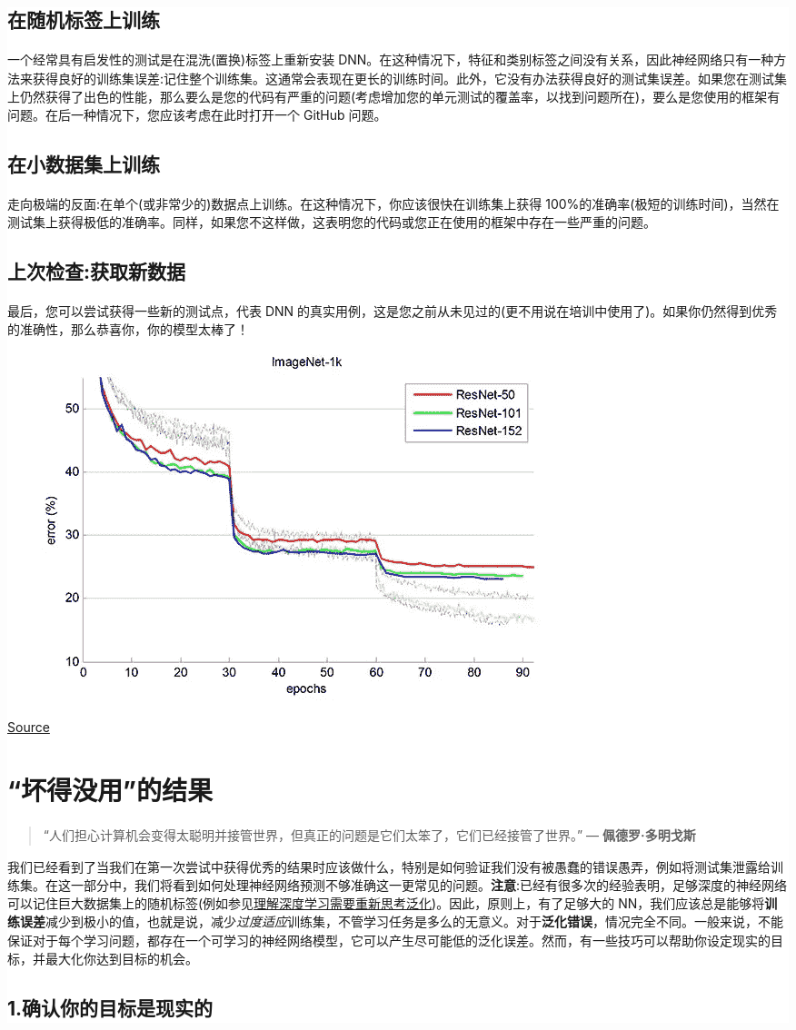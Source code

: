 ## 在随机标签上训练

一个经常具有启发性的测试是在混洗(置换)标签上重新安装 DNN。在这种情况下，特征和类别标签之间没有关系，因此神经网络只有一种方法来获得良好的训练集误差:记住整个训练集。这通常会表现在更长的训练时间。此外，它没有办法获得良好的测试集误差。如果您在测试集上仍然获得了出色的性能，那么要么是您的代码有严重的问题(考虑增加您的单元测试的覆盖率，以找到问题所在)，要么是您使用的框架有问题。在后一种情况下，您应该考虑在此时打开一个 GitHub 问题。

## 在小数据集上训练

走向极端的反面:在单个(或非常少的)数据点上训练。在这种情况下，你应该很快在训练集上获得 100%的准确率(极短的训练时间)，当然在测试集上获得极低的准确率。同样，如果您不这样做，这表明您的代码或您正在使用的框架中存在一些严重的问题。

## 上次检查:获取新数据

最后，您可以尝试获得一些新的测试点，代表 DNN 的真实用例，这是您之前从未见过的(更不用说在培训中使用了)。如果你仍然得到优秀的准确性，那么恭喜你，你的模型太棒了！

![](img/23c45d6e851c3f5ce35da9d52ebab75a.png)

[Source](https://github.com/KaimingHe/deep-residual-networks)

# “坏得没用”的结果

> “人们担心计算机会变得太聪明并接管世界，但真正的问题是它们太笨了，它们已经接管了世界。”
> ― **佩德罗·多明戈斯**

我们已经看到了当我们在第一次尝试中获得优秀的结果时应该做什么，特别是如何验证我们没有被愚蠢的错误愚弄，例如将测试集泄露给训练集。在这一部分中，我们将看到如何处理神经网络预测不够准确这一更常见的问题。**注意**:已经有很多次的经验表明，足够深度的神经网络可以记住巨大数据集上的随机标签(例如参见[理解深度学习需要重新思考泛化](https://arxiv.org/abs/1611.03530))。因此，原则上，有了足够大的 NN，我们应该总是能够将**训练误差**减少到极小的值，也就是说，减少*过度适应*训练集，不管学习任务是多么的无意义。对于**泛化错误**，情况完全不同。一般来说，不能保证对于每个学习问题，都存在一个可学习的神经网络模型，它可以产生尽可能低的泛化误差。然而，有一些技巧可以帮助你设定现实的目标，并最大化你达到目标的机会。

## 1.确认你的目标是现实的
